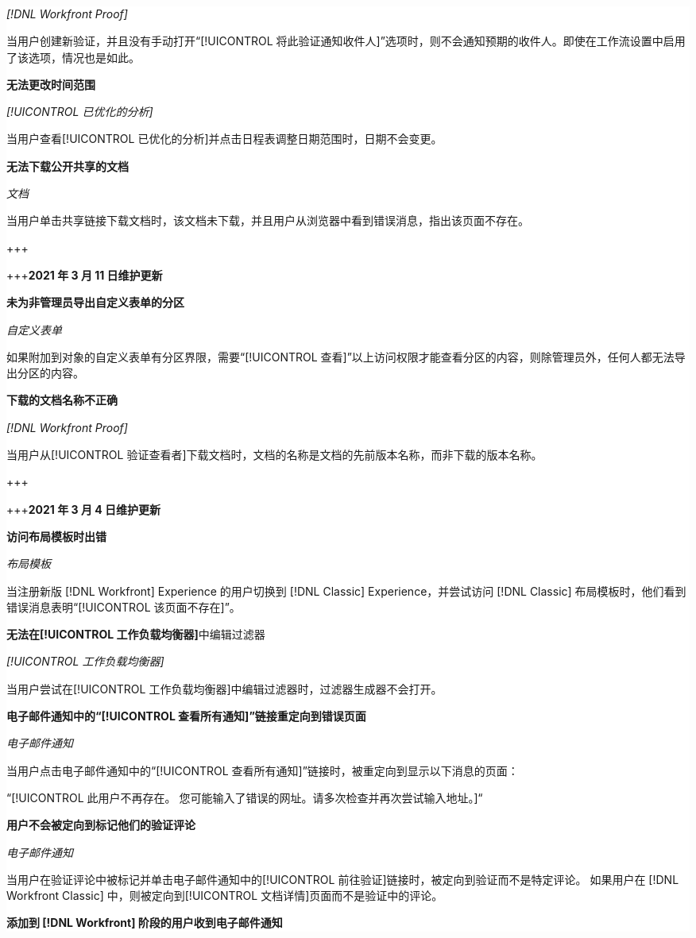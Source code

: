 _[!DNL Workfront Proof]_

当用户创建新验证，并且没有手动打开“[!UICONTROL 将此验证通知收件人]”选项时，则不会通知预期的收件人。即使在工作流设置中启用了该选项，情况也是如此。

**无法更改时间范围**

_[!UICONTROL 已优化的分析]_

当用户查看[!UICONTROL 已优化的分析]并点击日程表调整日期范围时，日期不会变更。

**无法下载公开共享的文档**

_文档_

当用户单击共享链接下载文档时，该文档未下载，并且用户从浏览器中看到错误消息，指出该页面不存在。

+++

+++**2021 年 3 月 11 日维护更新**

**未为非管理员导出自定义表单的分区**

_自定义表单_

如果附加到对象的自定义表单有分区界限，需要“[!UICONTROL 查看]”以上访问权限才能查看分区的内容，则除管理员外，任何人都无法导出分区的内容。

**下载的文档名称不正确**

_[!DNL Workfront Proof]_

当用户从[!UICONTROL 验证查看者]下载文档时，文档的名称是文档的先前版本名称，而非下载的版本名称。

+++

+++**2021 年 3 月 4 日维护更新**

**访问布局模板时出错**

_布局模板_

当注册新版 [!DNL Workfront] Experience 的用户切换到 [!DNL Classic] Experience，并尝试访问 [!DNL Classic] 布局模板时，他们看到错误消息表明“[!UICONTROL 该页面不存在]”。

**无法在[!UICONTROL 工作负载均衡器]**&#x200B;中编辑过滤器

_[!UICONTROL 工作负载均衡器]_

当用户尝试在[!UICONTROL 工作负载均衡器]中编辑过滤器时，过滤器生成器不会打开。

**电子邮件通知中的“[!UICONTROL 查看所有通知]”链接重定向到错误页面**

_电子邮件通知_

当用户点击电子邮件通知中的“[!UICONTROL 查看所有通知]”链接时，被重定向到显示以下消息的页面：

“[!UICONTROL 此用户不再存在。 您可能输入了错误的网址。请多次检查并再次尝试输入地址。]“

**用户不会被定向到标记他们的验证评论**

_电子邮件通知_

当用户在验证评论中被标记并单击电子邮件通知中的[!UICONTROL 前往验证]链接时，被定向到验证而不是特定评论。 如果用户在 [!DNL Workfront Classic] 中，则被定向到[!UICONTROL 文档详情]页面而不是验证中的评论。

**添加到 [!DNL Workfront] 阶段的用户收到电子邮件通知**
